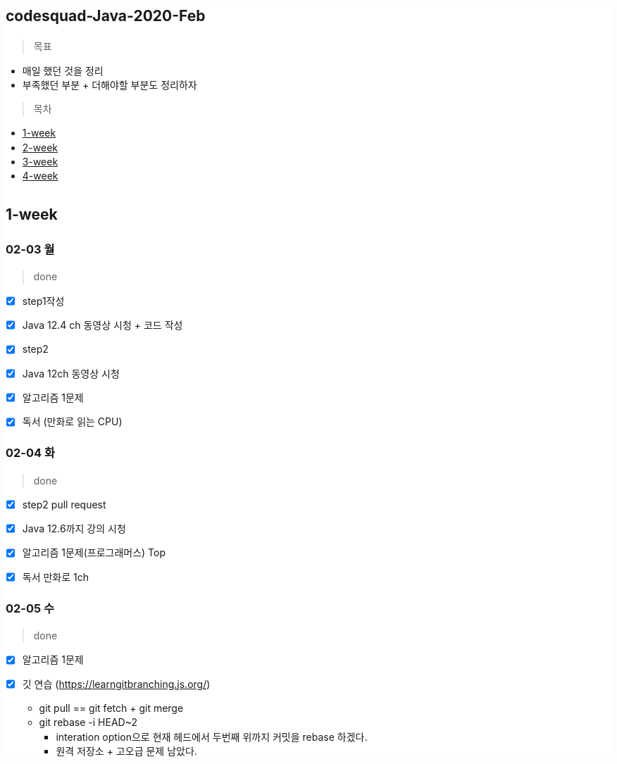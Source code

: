## codesquad-Java-2020-Feb

> 목표

- 매일 했던 것을 정리
- 부족했던 부분 + 더해야할 부분도 정리하자



> 목차

- [1-week](#1-week)
- [2-week](#2-week)
- [3-week](#3-week)
- [4-week](#4-week)



## 1-week

### 02-03 월

> done

- [x] step1작성
- [x] Java 12.4 ch 동영상 시청 + 코드 작성

- [x] step2
- [x] Java 12ch 동영상 시청

- [x] 알고리즘 1문제

- [x] 독서 (만화로 읽는 CPU)



### 02-04 화

> done

- [x] step2 pull request

- [x] Java 12.6까지 강의 시청

- [x] 알고리즘 1문제(프로그래머스) Top

- [x] 독서 만화로 1ch





### 02-05 수

> done

- [x] 알고리즘 1문제

- [x] 깃 연습 (https://learngitbranching.js.org/) 
  - git pull == git fetch + git merge
  - git rebase -i HEAD~2
    - interation option으로 현재 헤드에서 두번째 위까지 커밋을 rebase 하겠다.
    - 원격 저장소 + 고오급 문제 남았다.
